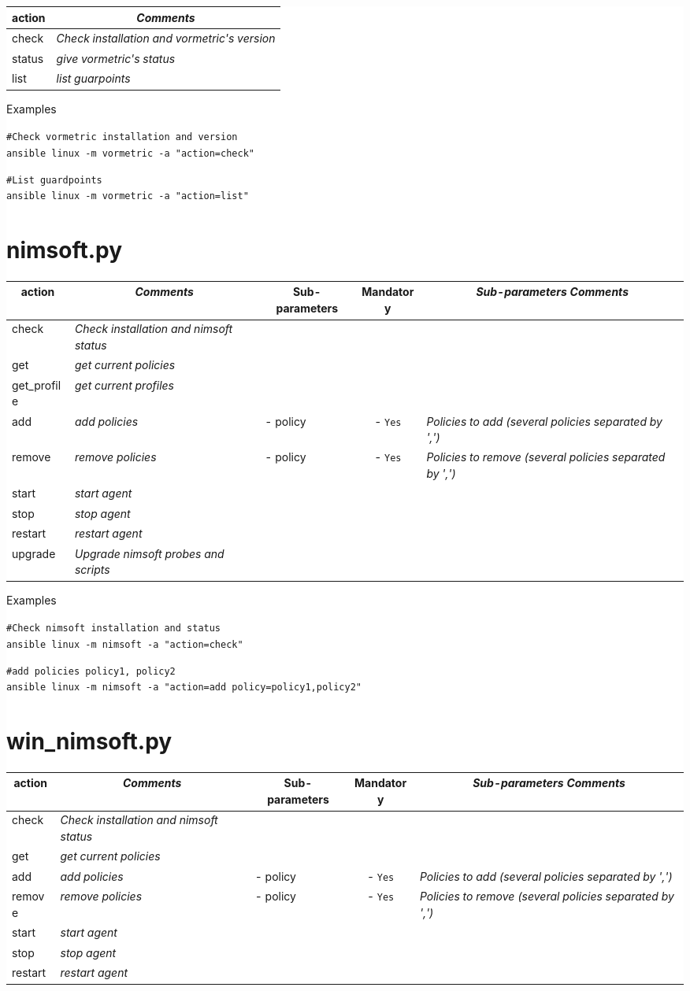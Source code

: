 **action** | ***Comments***                              
---------- | --------------------------------------------
check      | *Check installation and vormetric's version*           
status     | *give vormetric's status*                        
list       | *list guarpoints*                             

Examples

```
#Check vormetric installation and version
ansible linux -m vormetric -a "action=check"
```
```
#List guardpoints
ansible linux -m vormetric -a "action=list"
```

nimsoft.py
====================

**action**  | ***Comments***                          | **Sub-parameters** | **Mandatory** |  ***Sub-parameters Comments***
----------- | --------------------------------------- |------------------- |:-------------:| ------------------------------
check       | *Check installation and nimsoft status* |                    |               | 
get         | *get current policies*                  |                    |               | 
get_profile | *get current profiles*                  |                    |               |
add         | *add policies*                          | - policy           | - `Yes`       | *Policies to add (several policies separated by ',')*
remove      | *remove policies*                       | - policy           | - `Yes`       | *Policies to remove (several policies separated by ',')*
start       | *start agent*                           |                    |               | 
stop        | *stop agent*                            |                    |               | 
restart     | *restart agent*                         |                    |               | 
upgrade     | *Upgrade nimsoft probes and scripts*    |                    |               |


Examples

```
#Check nimsoft installation and status
ansible linux -m nimsoft -a "action=check"
```
```
#add policies policy1, policy2
ansible linux -m nimsoft -a "action=add policy=policy1,policy2"
```

win_nimsoft.py
====================

**action** | ***Comments***                          | **Sub-parameters** | **Mandatory** |  ***Sub-parameters Comments***
---------- | --------------------------------------- |------------------- |:-------------:| ------------------------------
check      | *Check installation and nimsoft status* |                    |               | 
get        | *get current policies*                  |                    |               | 
add        | *add policies*                          | - policy           | - `Yes`       | *Policies to add (several policies separated by ',')*
remove     | *remove policies*                       | - policy           | - `Yes`       | *Policies to remove (several policies separated by ',')*
start      | *start agent*                           |                    |               | 
stop       | *stop agent*                            |                    |               | 
restart    | *restart agent*                         |                    |               | 

